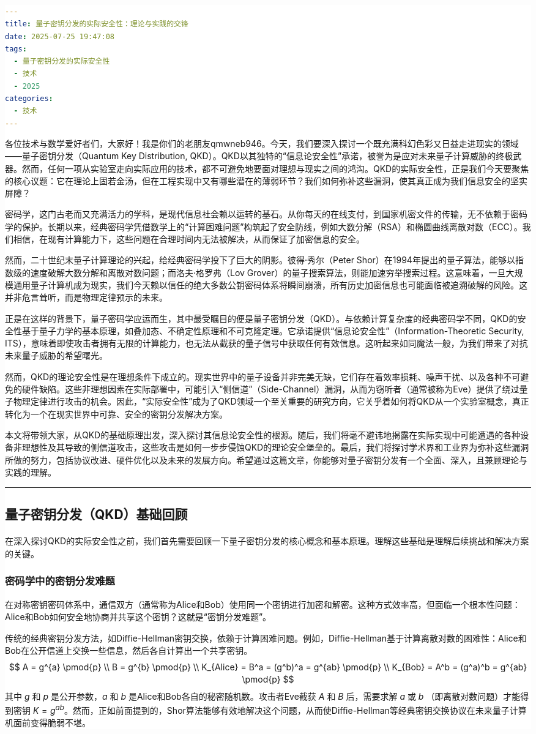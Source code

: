 ```yaml
---
title: 量子密钥分发的实际安全性：理论与实践的交锋
date: 2025-07-25 19:47:08
tags:
  - 量子密钥分发的实际安全性
  - 技术
  - 2025
categories:
  - 技术
---
```


各位技术与数学爱好者们，大家好！我是你们的老朋友qmwneb946。今天，我们要深入探讨一个既充满科幻色彩又日益走进现实的领域——量子密钥分发（Quantum Key Distribution, QKD）。QKD以其独特的“信息论安全性”承诺，被誉为是应对未来量子计算威胁的终极武器。然而，任何一项从实验室走向实际应用的技术，都不可避免地要面对理想与现实之间的鸿沟。QKD的实际安全性，正是我们今天要聚焦的核心议题：它在理论上固若金汤，但在工程实现中又有哪些潜在的薄弱环节？我们如何弥补这些漏洞，使其真正成为我们信息安全的坚实屏障？

密码学，这门古老而又充满活力的学科，是现代信息社会赖以运转的基石。从你每天的在线支付，到国家机密文件的传输，无不依赖于密码学的保护。长期以来，经典密码学凭借数学上的“计算困难问题”构筑起了安全防线，例如大数分解（RSA）和椭圆曲线离散对数（ECC）。我们相信，在现有计算能力下，这些问题在合理时间内无法被解决，从而保证了加密信息的安全。

然而，二十世纪末量子计算理论的兴起，给经典密码学投下了巨大的阴影。彼得·秀尔（Peter Shor）在1994年提出的量子算法，能够以指数级的速度破解大数分解和离散对数问题；而洛夫·格罗弗（Lov Grover）的量子搜索算法，则能加速穷举搜索过程。这意味着，一旦大规模通用量子计算机成为现实，我们今天赖以信任的绝大多数公钥密码体系将瞬间崩溃，所有历史加密信息也可能面临被追溯破解的风险。这并非危言耸听，而是物理定律预示的未来。

正是在这样的背景下，量子密码学应运而生，其中最受瞩目的便是量子密钥分发（QKD）。与依赖计算复杂度的经典密码学不同，QKD的安全性基于量子力学的基本原理，如叠加态、不确定性原理和不可克隆定理。它承诺提供“信息论安全性”（Information-Theoretic Security, ITS），意味着即使攻击者拥有无限的计算能力，也无法从截获的量子信号中获取任何有效信息。这听起来如同魔法一般，为我们带来了对抗未来量子威胁的希望曙光。

然而，QKD的理论安全性是在理想条件下成立的。现实世界中的量子设备并非完美无缺，它们存在着效率损耗、噪声干扰、以及各种不可避免的硬件缺陷。这些非理想因素在实际部署中，可能引入“侧信道”（Side-Channel）漏洞，从而为窃听者（通常被称为Eve）提供了绕过量子物理定律进行攻击的机会。因此，“实际安全性”成为了QKD领域一个至关重要的研究方向，它关乎着如何将QKD从一个实验室概念，真正转化为一个在现实世界中可靠、安全的密钥分发解决方案。

本文将带领大家，从QKD的基础原理出发，深入探讨其信息论安全性的根源。随后，我们将毫不避讳地揭露在实际实现中可能遭遇的各种设备非理想性及其导致的侧信道攻击，这些攻击是如何一步步侵蚀QKD的理论安全堡垒的。最后，我们将探讨学术界和工业界为弥补这些漏洞所做的努力，包括协议改进、硬件优化以及未来的发展方向。希望通过这篇文章，你能够对量子密钥分发有一个全面、深入，且兼顾理论与实践的理解。

---

## 量子密钥分发（QKD）基础回顾

在深入探讨QKD的实际安全性之前，我们首先需要回顾一下量子密钥分发的核心概念和基本原理。理解这些基础是理解后续挑战和解决方案的关键。

### 密码学中的密钥分发难题

在对称密钥密码体系中，通信双方（通常称为Alice和Bob）使用同一个密钥进行加密和解密。这种方式效率高，但面临一个根本性问题：Alice和Bob如何安全地协商并共享这个密钥？这就是“密钥分发难题”。

传统的经典密钥分发方法，如Diffie-Hellman密钥交换，依赖于计算困难问题。例如，Diffie-Hellman基于计算离散对数的困难性：Alice和Bob在公开信道上交换一些信息，然后各自计算出一个共享密钥。
$$
A = g^{a} \pmod{p} \\
B = g^{b} \pmod{p} \\
K_{Alice} = B^a = (g^b)^a = g^{ab} \pmod{p} \\
K_{Bob} = A^b = (g^a)^b = g^{ab} \pmod{p}
$$
其中 $g$ 和 $p$ 是公开参数，$a$ 和 $b$ 是Alice和Bob各自的秘密随机数。攻击者Eve截获 $A$ 和 $B$ 后，需要求解 $a$ 或 $b$ （即离散对数问题）才能得到密钥 $K = g^{ab}$。然而，正如前面提到的，Shor算法能够有效地解决这个问题，从而使Diffie-Hellman等经典密钥交换协议在未来量子计算机面前变得脆弱不堪。
